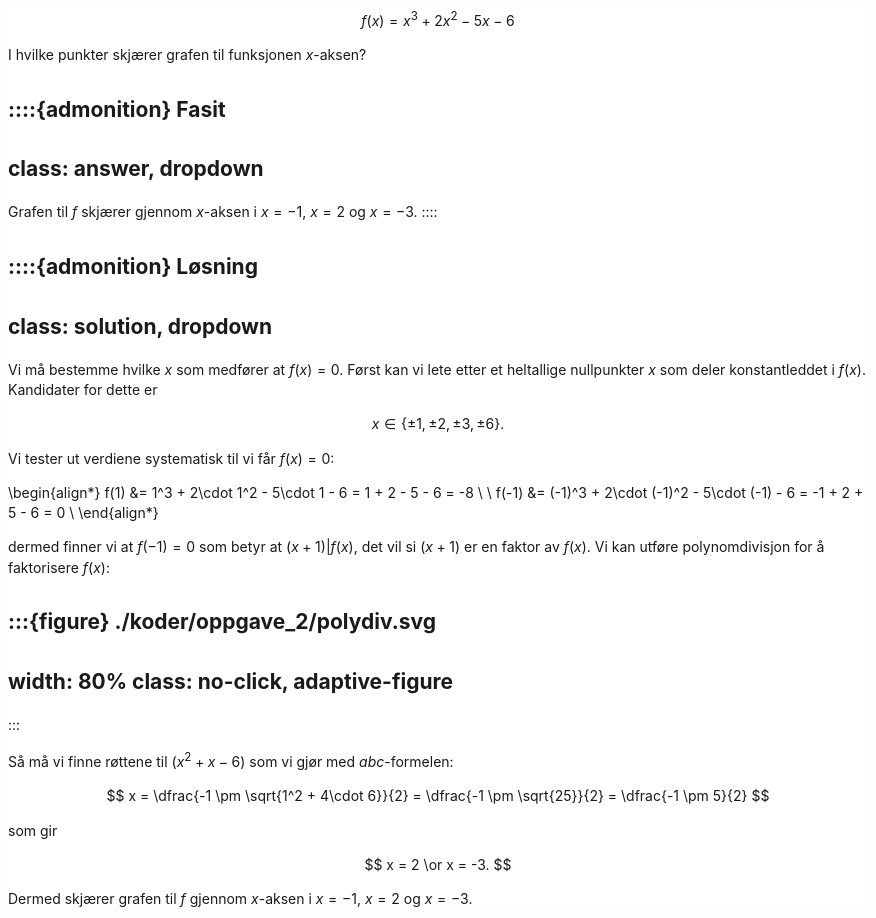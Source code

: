 $$
f(x) = x^3 + 2x^2 - 5x - 6
$$

I hvilke punkter skjærer grafen til funksjonen $x$-aksen?

::::{admonition} Fasit
---
class: answer, dropdown
---
Grafen til $f$ skjærer gjennom $x$-aksen i $x = -1$, $x = 2$ og $x = -3$.
::::


::::{admonition} Løsning
---
class: solution, dropdown
---
Vi må bestemme hvilke $x$ som medfører at $f(x) = 0$. Først kan vi lete etter et heltallige nullpunkter $x$ som deler konstantleddet i $f(x)$. Kandidater for dette er 

$$
x \in \{\pm 1, \pm 2, \pm 3, \pm 6\}.
$$

Vi tester ut verdiene systematisk til vi får $f(x) = 0$:

\begin{align*}
    f(1) &= 1^3 + 2\cdot 1^2 - 5\cdot 1 - 6 = 1 + 2 - 5 - 6 = -8 \\
    \\
    f(-1) &= (-1)^3 + 2\cdot (-1)^2 - 5\cdot (-1) - 6 = -1 + 2 + 5 - 6 = 0 \\
\end{align*}

dermed finner vi at $f(-1) = 0$ som betyr at $(x + 1) | f(x)$, det vil si $(x + 1)$ er en faktor av $f(x)$. Vi kan utføre polynomdivisjon for å faktorisere $f(x)$: 

:::{figure} ./koder/oppgave_2/polydiv.svg
---
width: 80%
class: no-click, adaptive-figure
---
:::

Så må vi finne røttene til $(x^2 + x - 6)$ som vi gjør med $abc$-formelen:

$$
x = \dfrac{-1 \pm \sqrt{1^2 + 4\cdot 6}}{2} = \dfrac{-1 \pm \sqrt{25}}{2} = \dfrac{-1 \pm 5}{2}
$$

som gir 

$$
x = 2 \or x = -3.
$$

Dermed skjærer grafen til $f$ gjennom $x$-aksen i $x = -1$, $x = 2$ og $x = -3$.
